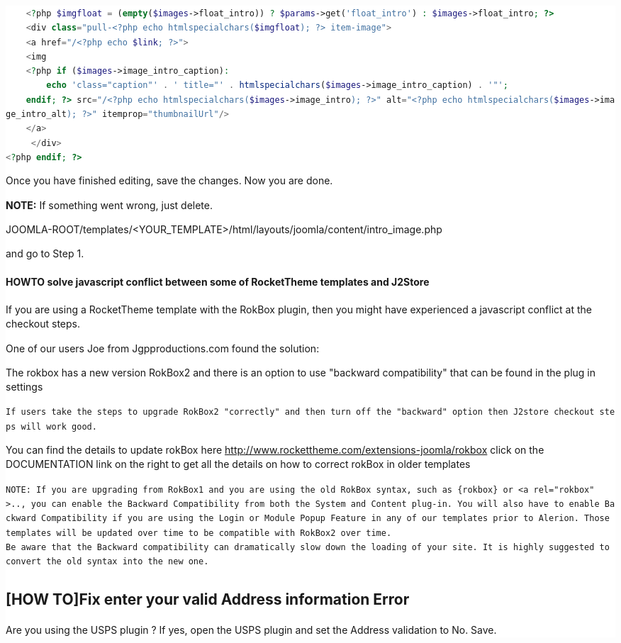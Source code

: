 ```php
	<?php $imgfloat = (empty($images->float_intro)) ? $params->get('float_intro') : $images->float_intro; ?>
	<div class="pull-<?php echo htmlspecialchars($imgfloat); ?> item-image"> 
	<a href="/<?php echo $link; ?>">
	<img
	<?php if ($images->image_intro_caption):
		echo 'class="caption"' . ' title="' . htmlspecialchars($images->image_intro_caption) . '"';
	endif; ?> src="/<?php echo htmlspecialchars($images->image_intro); ?>" alt="<?php echo htmlspecialchars($images->image_intro_alt); ?>" itemprop="thumbnailUrl"/>
	</a>
	 </div>
<?php endif; ?>
```

Once you have finished editing, save the changes. Now you are done.

**NOTE:** If something went wrong, just delete.

JOOMLA-ROOT/templates/<YOUR_TEMPLATE>/html/layouts/joomla/content/intro_image.php

and go to Step 1.

<a name="rocket_js_conflict"></a>
#### HOWTO solve javascript conflict between some of RocketTheme templates and J2Store

If you are using a RocketTheme template with the RokBox plugin, then you might have experienced a javascript conflict at the checkout steps.

One of our users Joe from Jgpproductions.com found the solution:

The rokbox has a new version RokBox2  and there is an option to use "backward compatibility"  that can be found in the plug in settings
```
If users take the steps to upgrade RokBox2 "correctly" and then turn off the "backward" option then J2store checkout steps will work good.
```
You can find the details to update rokBox here http://www.rockettheme.com/extensions-joomla/rokbox click on the DOCUMENTATION link on the right to get all the details on how to correct rokBox in older templates
```
NOTE: If you are upgrading from RokBox1 and you are using the old RokBox syntax, such as {rokbox} or <a rel="rokbox" >.., you can enable the Backward Compatibility from both the System and Content plug-in. You will also have to enable Backward Compatibility if you are using the Login or Module Popup Feature in any of our templates prior to Alerion. Those templates will be updated over time to be compatible with RokBox2 over time.
Be aware that the Backward compatibility can dramatically slow down the loading of your site. It is highly suggested to convert the old syntax into the new one.
```
  
<a name="valid_address_error"></a>
## [HOW TO]Fix enter your valid Address information Error
Are you using the USPS plugin ? If yes, open the USPS plugin and set the Address validation to No.
Save.
